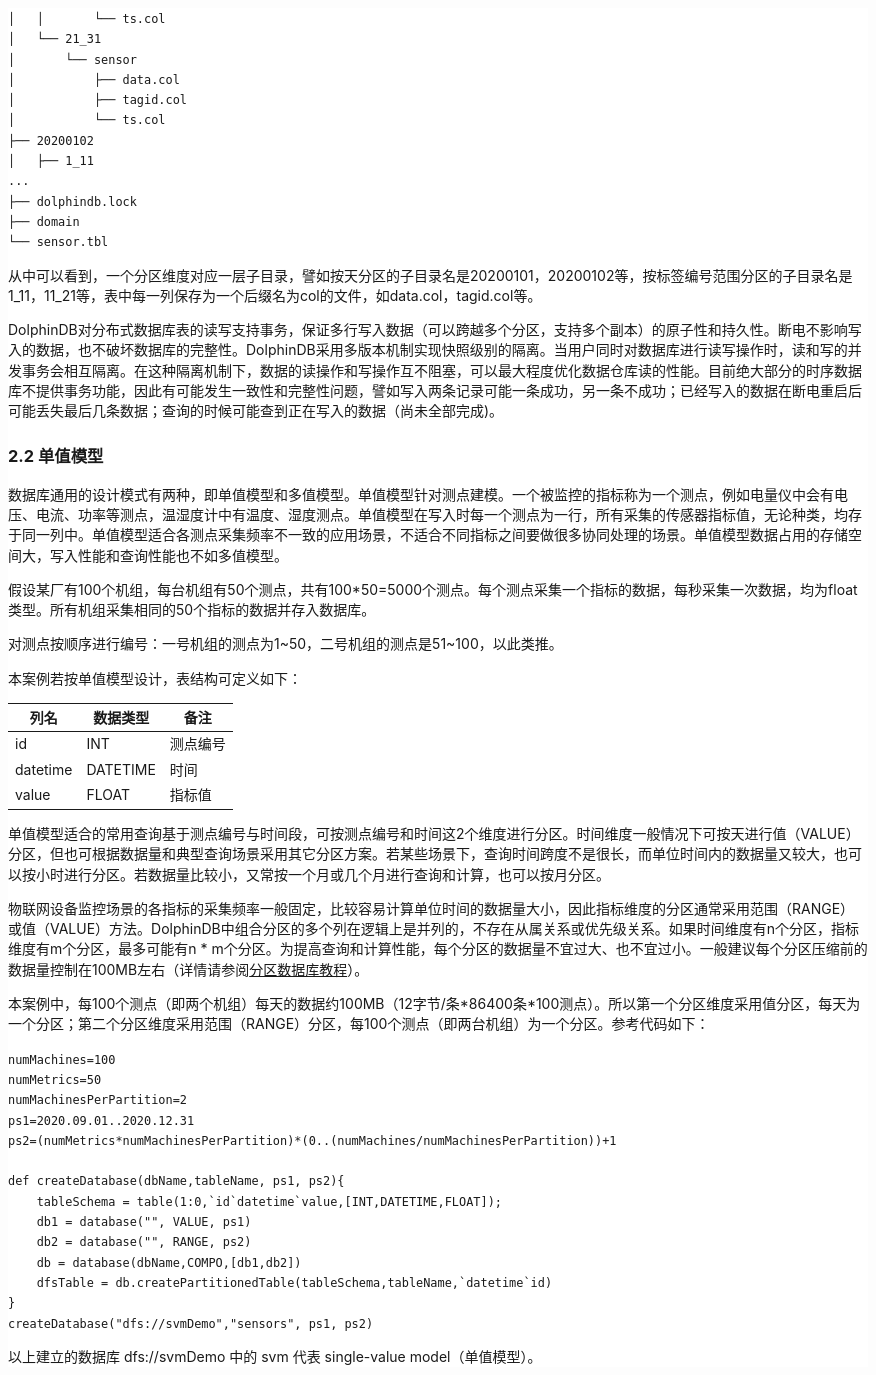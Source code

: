 ```
│   │       └── ts.col
│   └── 21_31
│       └── sensor
│           ├── data.col
│           ├── tagid.col
│           └── ts.col
├── 20200102
│   ├── 1_11
...
├── dolphindb.lock
├── domain
└── sensor.tbl

```
从中可以看到，一个分区维度对应一层子目录，譬如按天分区的子目录名是20200101，20200102等，按标签编号范围分区的子目录名是1_11，11_21等，表中每一列保存为一个后缀名为col的文件，如data.col，tagid.col等。

DolphinDB对分布式数据库表的读写支持事务，保证多行写入数据（可以跨越多个分区，支持多个副本）的原子性和持久性。断电不影响写入的数据，也不破坏数据库的完整性。DolphinDB采用多版本机制实现快照级别的隔离。当用户同时对数据库进行读写操作时，读和写的并发事务会相互隔离。在这种隔离机制下，数据的读操作和写操作互不阻塞，可以最大程度优化数据仓库读的性能。目前绝大部分的时序数据库不提供事务功能，因此有可能发生一致性和完整性问题，譬如写入两条记录可能一条成功，另一条不成功；已经写入的数据在断电重启后可能丢失最后几条数据；查询的时候可能查到正在写入的数据（尚未全部完成)。

### 2.2 单值模型

数据库通用的设计模式有两种，即单值模型和多值模型。单值模型针对测点建模。一个被监控的指标称为一个测点，例如电量仪中会有电压、电流、功率等测点，温湿度计中有温度、湿度测点。单值模型在写入时每一个测点为一行，所有采集的传感器指标值，无论种类，均存于同一列中。单值模型适合各测点采集频率不一致的应用场景，不适合不同指标之间要做很多协同处理的场景。单值模型数据占用的存储空间大，写入性能和查询性能也不如多值模型。

假设某厂有100个机组，每台机组有50个测点，共有100*50=5000个测点。每个测点采集一个指标的数据，每秒采集一次数据，均为float类型。所有机组采集相同的50个指标的数据并存入数据库。

对测点按顺序进行编号：一号机组的测点为1~50，二号机组的测点是51~100，以此类推。

本案例若按单值模型设计，表结构可定义如下：

|列名|数据类型|备注|
|----|-----|-----|
|id  | INT|测点编号|
|datetime  | DATETIME|时间|
|value | FLOAT|指标值|

单值模型适合的常用查询基于测点编号与时间段，可按测点编号和时间这2个维度进行分区。时间维度一般情况下可按天进行值（VALUE）分区，但也可根据数据量和典型查询场景采用其它分区方案。若某些场景下，查询时间跨度不是很长，而单位时间内的数据量又较大，也可以按小时进行分区。若数据量比较小，又常按一个月或几个月进行查询和计算，也可以按月分区。

物联网设备监控场景的各指标的采集频率一般固定，比较容易计算单位时间的数据量大小，因此指标维度的分区通常采用范围（RANGE）或值（VALUE）方法。DolphinDB中组合分区的多个列在逻辑上是并列的，不存在从属关系或优先级关系。如果时间维度有n个分区，指标维度有m个分区，最多可能有n \* m个分区。为提高查询和计算性能，每个分区的数据量不宜过大、也不宜过小。一般建议每个分区压缩前的数据量控制在100MB左右（详情请参阅[分区数据库教程](./database.md)）。

本案例中，每100个测点（即两个机组）每天的数据约100MB（12字节/条\*86400条\*100测点）。所以第一个分区维度采用值分区，每天为一个分区；第二个分区维度采用范围（RANGE）分区，每100个测点（即两台机组）为一个分区。参考代码如下：
```
numMachines=100
numMetrics=50
numMachinesPerPartition=2
ps1=2020.09.01..2020.12.31
ps2=(numMetrics*numMachinesPerPartition)*(0..(numMachines/numMachinesPerPartition))+1

def createDatabase(dbName,tableName, ps1, ps2){
	tableSchema = table(1:0,`id`datetime`value,[INT,DATETIME,FLOAT]);
	db1 = database("", VALUE, ps1)
	db2 = database("", RANGE, ps2)
	db = database(dbName,COMPO,[db1,db2])
	dfsTable = db.createPartitionedTable(tableSchema,tableName,`datetime`id)
}
createDatabase("dfs://svmDemo","sensors", ps1, ps2)
```
以上建立的数据库 dfs://svmDemo 中的 svm 代表 single-value model（单值模型）。
